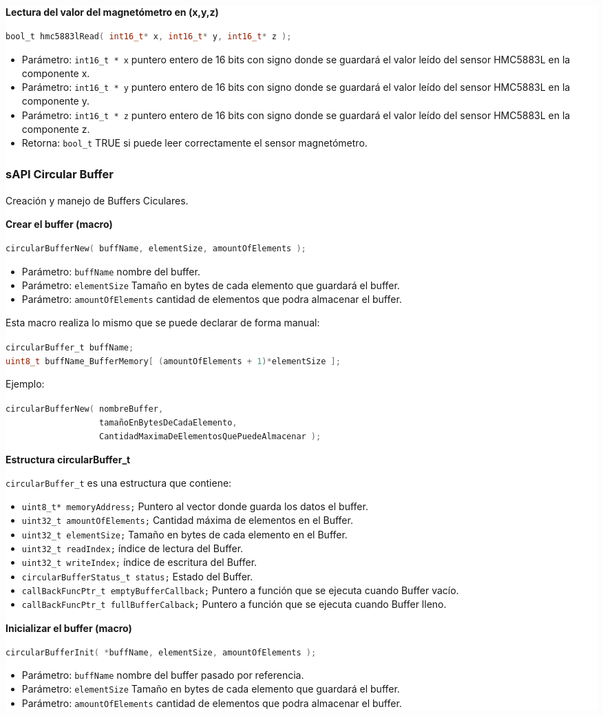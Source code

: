 **Lectura del valor del magnetómetro en (x,y,z)**

```c
bool_t hmc5883lRead( int16_t* x, int16_t* y, int16_t* z );
```
- Parámetro: ``int16_t * x`` puntero entero de 16 bits con signo donde se guardará el valor leí­do del sensor HMC5883L en la componente x.
- Parámetro: ``int16_t * y`` puntero entero de 16 bits con signo donde se guardará el valor leí­do del sensor HMC5883L en la componente y.
- Parámetro: ``int16_t * z`` puntero entero de 16 bits con signo donde se guardará el valor leí­do del sensor HMC5883L en la componente z.
- Retorna: ``bool_t`` TRUE si puede leer correctamente el sensor magnetómetro.

### sAPI Circular Buffer

Creación y manejo de Buffers Ciculares.

**Crear el buffer (macro)**

```c
circularBufferNew( buffName, elementSize, amountOfElements );
```
- Parámetro: ``buffName`` nombre del buffer.
- Parámetro: ``elementSize`` Tamaño en bytes de cada elemento que guardará el buffer.
- Parámetro: ``amountOfElements`` cantidad de elementos que podra almacenar el buffer.

Esta macro realiza lo mismo que se puede declarar de forma manual:

```c
circularBuffer_t buffName;
uint8_t buffName_BufferMemory[ (amountOfElements + 1)*elementSize ];
```

Ejemplo:

```c
circularBufferNew( nombreBuffer,
                   tamañoEnBytesDeCadaElemento,
                   CantidadMaximaDeElementosQuePuedeAlmacenar );
```

**Estructura circularBuffer_t**

``circularBuffer_t`` es una estructura que contiene:
- ``uint8_t* memoryAddress;`` Puntero al vector donde guarda los datos el buffer.
- ``uint32_t amountOfElements;`` Cantidad máxima de elementos en el Buffer.
- ``uint32_t elementSize;`` Tamaño en bytes de cada elemento en el Buffer.
- ``uint32_t readIndex;`` índice de lectura del Buffer.
- ``uint32_t writeIndex;`` índice de escritura del Buffer.
- ``circularBufferStatus_t status;``  Estado del Buffer.
- ``callBackFuncPtr_t emptyBufferCallback;`` Puntero a función que se ejecuta cuando Buffer vací­o.
- ``callBackFuncPtr_t fullBufferCalback;`` Puntero a función que se ejecuta cuando Buffer lleno.

**Inicializar el buffer (macro)**

```c
circularBufferInit( *buffName, elementSize, amountOfElements );
```
- Parámetro: ``buffName`` nombre del buffer pasado por referencia.
- Parámetro: ``elementSize`` Tamaño en bytes de cada elemento que guardará el buffer.
- Parámetro: ``amountOfElements`` cantidad de elementos que podra almacenar el buffer.
